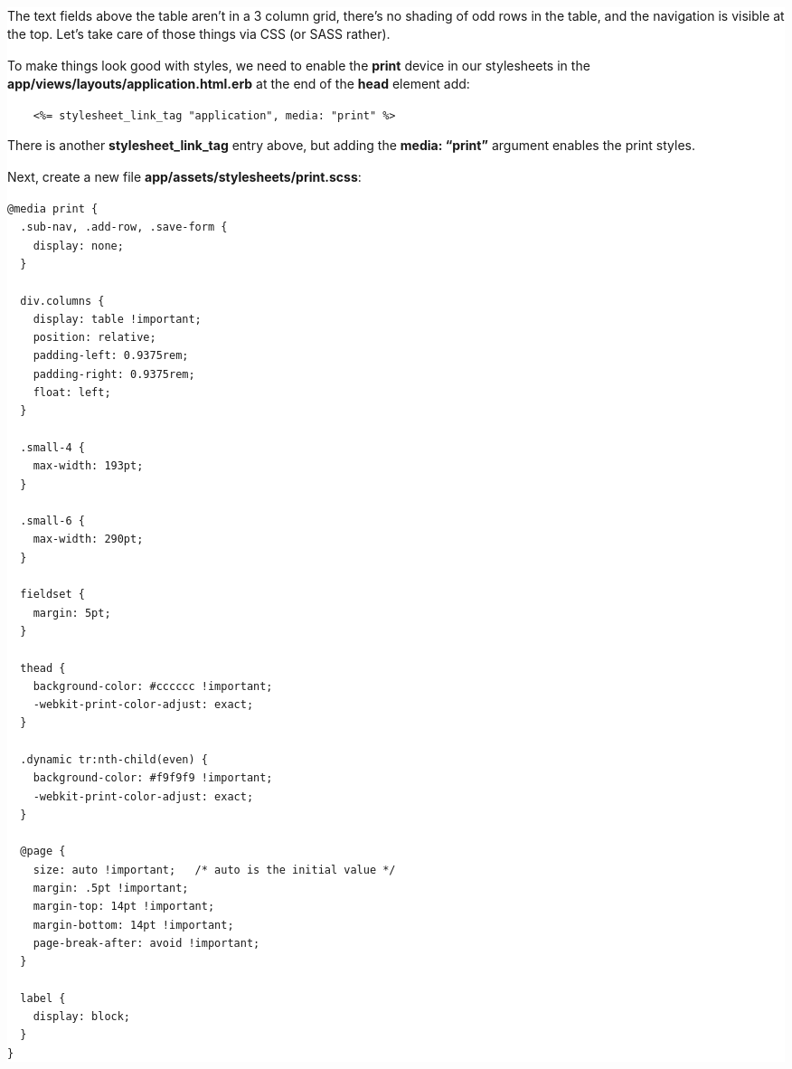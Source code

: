 The text fields above the table aren’t in a 3 column grid, there’s no shading of odd rows in the table, and the navigation is visible at the top.  Let’s take care of those things via CSS (or SASS rather).

To make things look good with styles, we need to enable the **print** device in our stylesheets in the **app/views/layouts/application.html.erb** at the end of the **head** element add:

```
    <%= stylesheet_link_tag "application", media: "print" %>
```

There is another **stylesheet_link_tag** entry above, but adding the **media: “print”** argument enables the print styles.

Next, create a new file **app/assets/stylesheets/print.scss**:

```
@media print {
  .sub-nav, .add-row, .save-form {
    display: none;
  }

  div.columns {
    display: table !important;
    position: relative;
    padding-left: 0.9375rem;
    padding-right: 0.9375rem;
    float: left;
  }

  .small-4 {
    max-width: 193pt;
  }

  .small-6 {
    max-width: 290pt;
  }

  fieldset {
    margin: 5pt;
  }

  thead {
    background-color: #cccccc !important;
    -webkit-print-color-adjust: exact;
  }

  .dynamic tr:nth-child(even) {
    background-color: #f9f9f9 !important;
    -webkit-print-color-adjust: exact;
  }

  @page {
    size: auto !important;   /* auto is the initial value */
    margin: .5pt !important;
    margin-top: 14pt !important;
    margin-bottom: 14pt !important;
    page-break-after: avoid !important;
  }

  label {
    display: block;
  }
}
```
